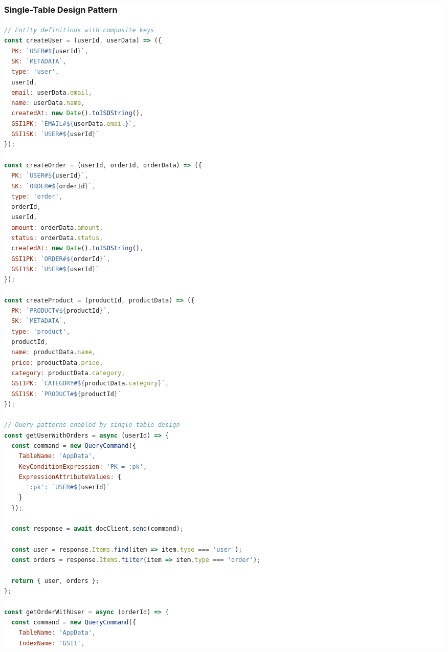 ### Single-Table Design Pattern

```javascript
// Entity definitions with composite keys
const createUser = (userId, userData) => ({
  PK: `USER#${userId}`,
  SK: `METADATA`,
  type: 'user',
  userId,
  email: userData.email,
  name: userData.name,
  createdAt: new Date().toISOString(),
  GSI1PK: `EMAIL#${userData.email}`,
  GSI1SK: `USER#${userId}`
});

const createOrder = (userId, orderId, orderData) => ({
  PK: `USER#${userId}`,
  SK: `ORDER#${orderId}`,
  type: 'order',
  orderId,
  userId,
  amount: orderData.amount,
  status: orderData.status,
  createdAt: new Date().toISOString(),
  GSI1PK: `ORDER#${orderId}`,
  GSI1SK: `USER#${userId}`
});

const createProduct = (productId, productData) => ({
  PK: `PRODUCT#${productId}`,
  SK: `METADATA`,
  type: 'product',
  productId,
  name: productData.name,
  price: productData.price,
  category: productData.category,
  GSI1PK: `CATEGORY#${productData.category}`,
  GSI1SK: `PRODUCT#${productId}`
});

// Query patterns enabled by single-table design
const getUserWithOrders = async (userId) => {
  const command = new QueryCommand({
    TableName: 'AppData',
    KeyConditionExpression: 'PK = :pk',
    ExpressionAttributeValues: {
      ':pk': `USER#${userId}`
    }
  });

  const response = await docClient.send(command);
  
  const user = response.Items.find(item => item.type === 'user');
  const orders = response.Items.filter(item => item.type === 'order');
  
  return { user, orders };
};

const getOrderWithUser = async (orderId) => {
  const command = new QueryCommand({
    TableName: 'AppData',
    IndexName: 'GSI1',
```